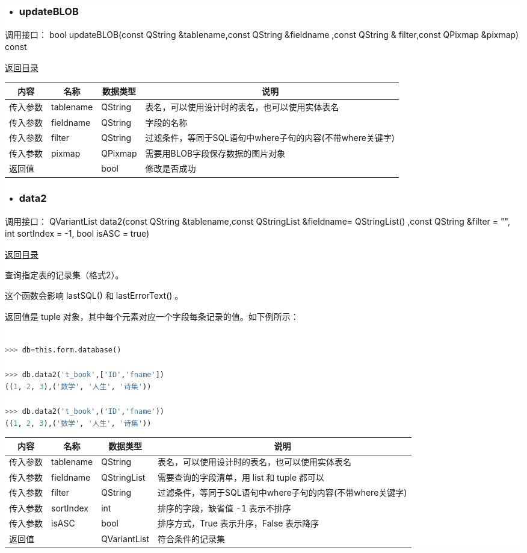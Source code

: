 - ### updateBLOB

调用接口： bool updateBLOB(const QString &tablename,const QString &fieldname  ,const QString & filter,const QPixmap &pixmap) const 

[返回目录](#category)

|   内容   |   名称    | 数据类型 |                          说明                          |
| ------- | --------- | ------- | ------------------------------------------------------ |
| 传入参数 | tablename | QString  | 表名，可以使用设计时的表名，也可以使用实体表名            |
| 传入参数 | fieldname | QString | 字段的名称                                              |
| 传入参数 | filter    | QString  | 过滤条件，等同于SQL语句中where子句的内容(不带where关键字) |
| 传入参数 | pixmap    | QPixmap  | 需要用BLOB字段保存数据的图片对象                         |
| 返回值   |           | bool    | 修改是否成功                                            |

- ### data2

调用接口： QVariantList data2(const QString &tablename,const QStringList &fieldname= QStringList() ,const QString &filter = "",  int sortIndex = -1, bool isASC = true) 

[返回目录](#category)

查询指定表的记录集（格式2）。

这个函数会影响 lastSQL() 和 lastErrorText() 。

返回值是 tuple 对象，其中每个元素对应一个字段每条记录的值。如下例所示：

``` python

>>> db=this.form.database()

>>> db.data2('t_book',['ID','fname'])
((1, 2, 3),('数学', '人生', '诗集'))

>>> db.data2('t_book',('ID','fname'))
((1, 2, 3),('数学', '人生', '诗集'))

```

|   内容   |   名称    |   数据类型    |                          说明                          |
| ------- | --------- | ------------ | ------------------------------------------------------ |
| 传入参数 | tablename | QString      | 表名，可以使用设计时的表名，也可以使用实体表名            |
| 传入参数 | fieldname | QStringList  | 需要查询的字段清单，用 list 和 tuple 都可以              |
| 传入参数 | filter    | QString      | 过滤条件，等同于SQL语句中where子句的内容(不带where关键字) |
| 传入参数 | sortIndex | int          | 排序的字段，缺省值 -1 表示不排序                         |
| 传入参数 | isASC     | bool         | 排序方式，True 表示升序，False 表示降序                  |
| 返回值   |           | QVariantList | 符合条件的记录集                                        |
